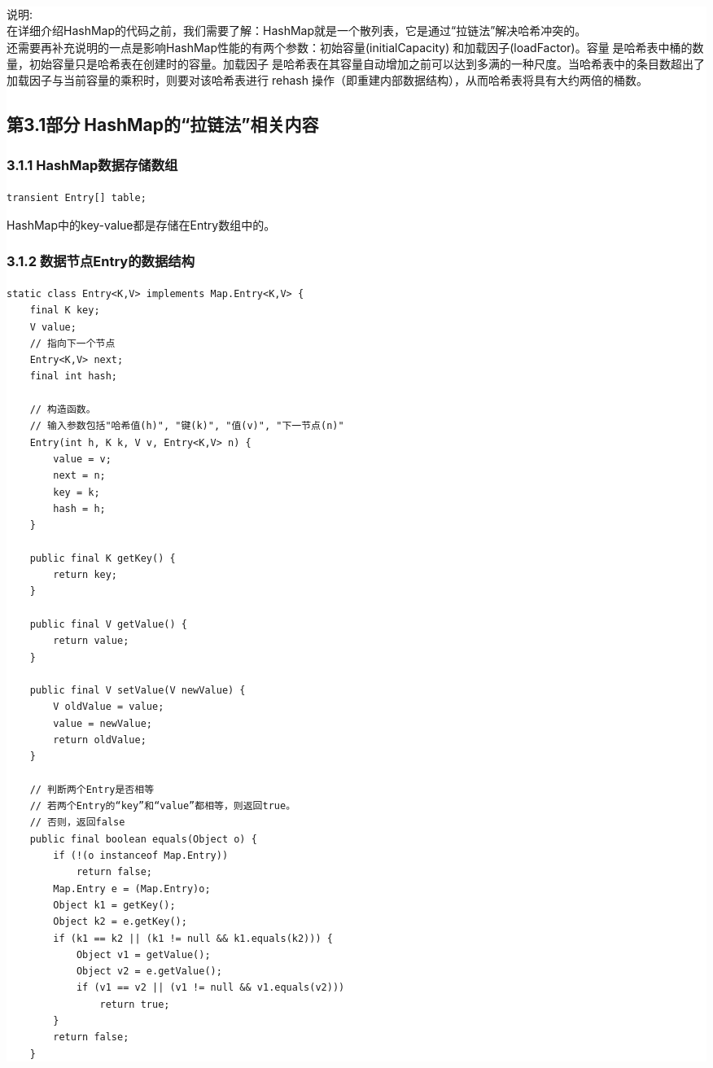 说明:  
在详细介绍HashMap的代码之前，我们需要了解：HashMap就是一个散列表，它是通过“拉链法”解决哈希冲突的。  
还需要再补充说明的一点是影响HashMap性能的有两个参数：初始容量(initialCapacity) 和加载因子(loadFactor)。容量 是哈希表中桶的数量，初始容量只是哈希表在创建时的容量。加载因子 是哈希表在其容量自动增加之前可以达到多满的一种尺度。当哈希表中的条目数超出了加载因子与当前容量的乘积时，则要对该哈希表进行 rehash 操作（即重建内部数据结构），从而哈希表将具有大约两倍的桶数。


 
<a name="anchor3_1"></a>
## 第3.1部分 HashMap的“拉链法”相关内容

### 3.1.1 HashMap数据存储数组

    transient Entry[] table;

HashMap中的key-value都是存储在Entry数组中的。

### 3.1.2 数据节点Entry的数据结构

    static class Entry<K,V> implements Map.Entry<K,V> {
        final K key;
        V value;
        // 指向下一个节点
        Entry<K,V> next;
        final int hash;

        // 构造函数。
        // 输入参数包括"哈希值(h)", "键(k)", "值(v)", "下一节点(n)"
        Entry(int h, K k, V v, Entry<K,V> n) {
            value = v;
            next = n;
            key = k;
            hash = h;
        }

        public final K getKey() {
            return key;
        }

        public final V getValue() {
            return value;
        }

        public final V setValue(V newValue) {
            V oldValue = value;
            value = newValue;
            return oldValue;
        }

        // 判断两个Entry是否相等
        // 若两个Entry的“key”和“value”都相等，则返回true。
        // 否则，返回false
        public final boolean equals(Object o) {
            if (!(o instanceof Map.Entry))
                return false;
            Map.Entry e = (Map.Entry)o;
            Object k1 = getKey();
            Object k2 = e.getKey();
            if (k1 == k2 || (k1 != null && k1.equals(k2))) {
                Object v1 = getValue();
                Object v2 = e.getValue();
                if (v1 == v2 || (v1 != null && v1.equals(v2)))
                    return true;
            }
            return false;
        }
